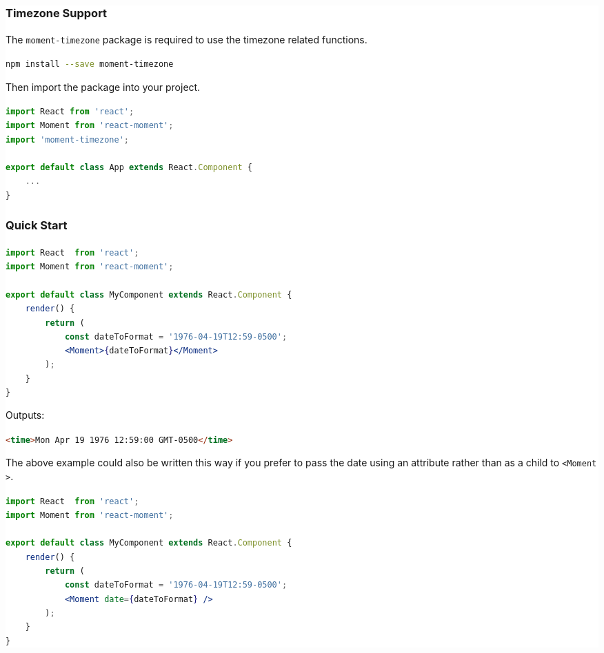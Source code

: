
### Timezone Support
The `moment-timezone` package is required to use the timezone related functions.

```sh
npm install --save moment-timezone
```

Then import the package into your project.

```jsx
import React from 'react';
import Moment from 'react-moment';
import 'moment-timezone';

export default class App extends React.Component {
    ...
}
```


### Quick Start

```jsx
import React  from 'react';
import Moment from 'react-moment';

export default class MyComponent extends React.Component {
    render() {
        return (
            const dateToFormat = '1976-04-19T12:59-0500';
            <Moment>{dateToFormat}</Moment>
        );
    }
}
```

Outputs:

```html
<time>Mon Apr 19 1976 12:59:00 GMT-0500</time>
```

The above example could also be written this way if you prefer to pass the date using an attribute rather than as a child to `<Moment>`.

```jsx
import React  from 'react';
import Moment from 'react-moment';

export default class MyComponent extends React.Component {
    render() {
        return (
            const dateToFormat = '1976-04-19T12:59-0500';
            <Moment date={dateToFormat} />
        );
    }
}
```
